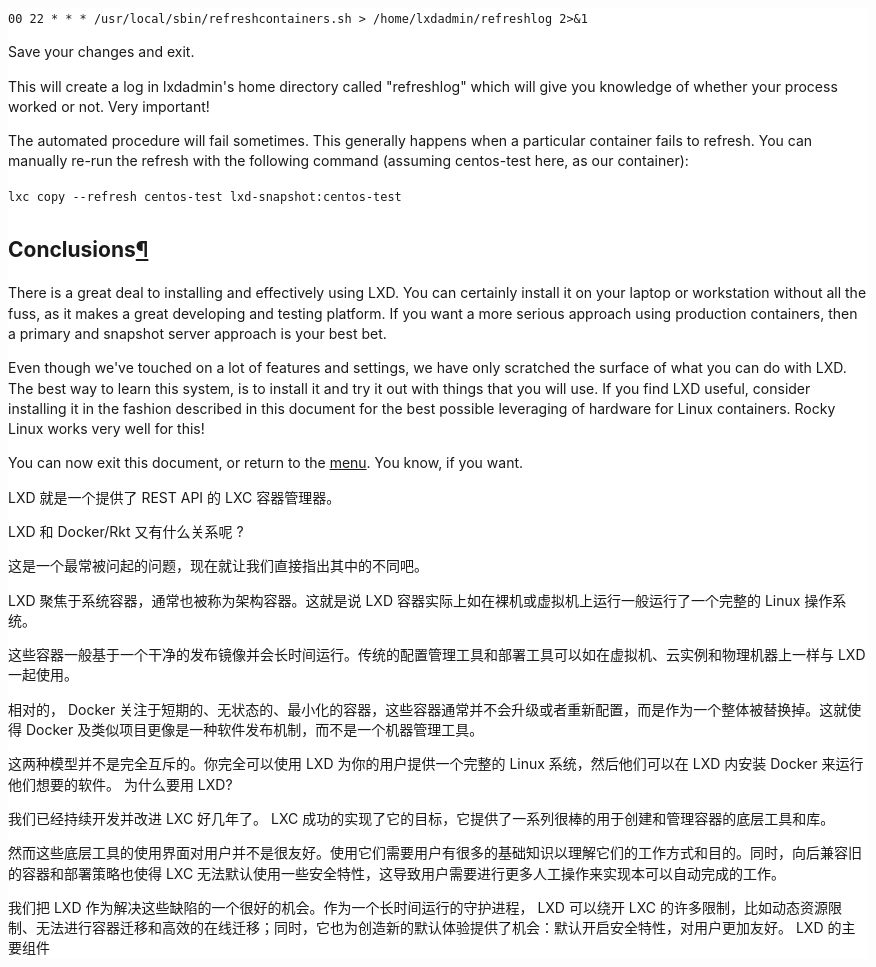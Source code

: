 ```
00 22 * * * /usr/local/sbin/refreshcontainers.sh > /home/lxdadmin/refreshlog 2>&1
```

Save your changes and exit.

This will create a log in lxdadmin's home directory called  "refreshlog" which will give you knowledge of whether your process  worked or not. Very important!

The automated procedure will fail sometimes. This generally happens  when a particular container fails to refresh. You can manually re-run  the refresh with the following command (assuming centos-test here, as  our container):

```
lxc copy --refresh centos-test lxd-snapshot:centos-test
```

## Conclusions[¶](https://docs.rockylinux.org/zh/guides/containers/lxd_server/#conclusions)

There is a great deal to installing and effectively using LXD. You  can certainly install it on your laptop or workstation without all the  fuss, as it makes a great developing and testing platform. If you want a more serious approach using production containers, then a primary and  snapshot server approach is your best bet.

Even though we've touched on a lot of features and settings, we have  only scratched the surface of what you can do with LXD. The best way to  learn this system, is to install it and try it out with things that you  will use. If you find LXD useful, consider installing it in the fashion  described in this document for the best possible leveraging of hardware  for Linux containers. Rocky Linux works very well for this!

You can now exit this document, or return to the [menu](https://docs.rockylinux.org/zh/guides/containers/lxd_server/#menu). You know, if you want.

LXD 就是一个提供了 REST API 的 LXC 容器管理器。

LXD 和 Docker/Rkt 又有什么关系呢 ?

这是一个最常被问起的问题，现在就让我们直接指出其中的不同吧。

LXD 聚焦于系统容器，通常也被称为架构容器。这就是说 LXD 容器实际上如在裸机或虚拟机上运行一般运行了一个完整的 Linux 操作系统。

这些容器一般基于一个干净的发布镜像并会长时间运行。传统的配置管理工具和部署工具可以如在虚拟机、云实例和物理机器上一样与 LXD 一起使用。

相对的， Docker 关注于短期的、无状态的、最小化的容器，这些容器通常并不会升级或者重新配置，而是作为一个整体被替换掉。这就使得 Docker 及类似项目更像是一种软件发布机制，而不是一个机器管理工具。

这两种模型并不是完全互斥的。你完全可以使用 LXD 为你的用户提供一个完整的 Linux 系统，然后他们可以在 LXD 内安装 Docker 来运行他们想要的软件。
为什么要用 LXD?

我们已经持续开发并改进 LXC 好几年了。 LXC 成功的实现了它的目标，它提供了一系列很棒的用于创建和管理容器的底层工具和库。

然而这些底层工具的使用界面对用户并不是很友好。使用它们需要用户有很多的基础知识以理解它们的工作方式和目的。同时，向后兼容旧的容器和部署策略也使得 LXC 无法默认使用一些安全特性，这导致用户需要进行更多人工操作来实现本可以自动完成的工作。

我们把 LXD 作为解决这些缺陷的一个很好的机会。作为一个长时间运行的守护进程， LXD 可以绕开 LXC 的许多限制，比如动态资源限制、无法进行容器迁移和高效的在线迁移；同时，它也为创造新的默认体验提供了机会：默认开启安全特性，对用户更加友好。
LXD 的主要组件
